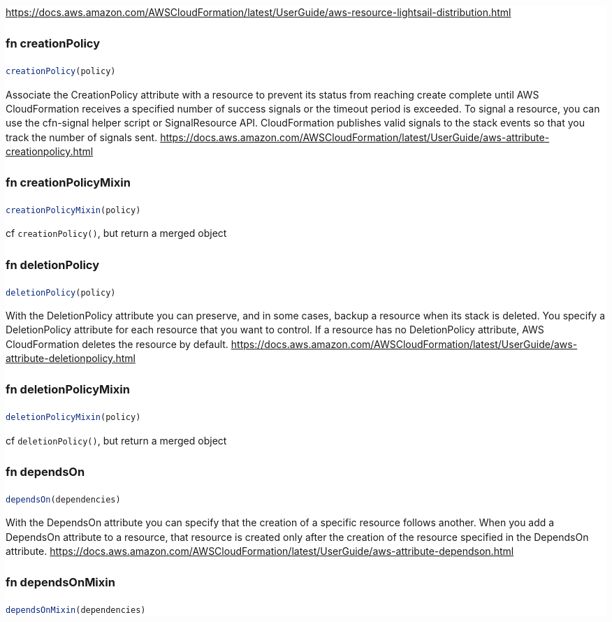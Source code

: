 https://docs.aws.amazon.com/AWSCloudFormation/latest/UserGuide/aws-resource-lightsail-distribution.html

### fn creationPolicy

```ts
creationPolicy(policy)
```

Associate the CreationPolicy attribute with a resource to prevent its status from reaching create complete until AWS CloudFormation receives a specified number of success signals or the timeout period is exceeded. To signal a resource, you can use the cfn-signal helper script or SignalResource API. CloudFormation publishes valid signals to the stack events so that you track the number of signals sent. 
https://docs.aws.amazon.com/AWSCloudFormation/latest/UserGuide/aws-attribute-creationpolicy.html

### fn creationPolicyMixin

```ts
creationPolicyMixin(policy)
```

cf `creationPolicy()`, but return a merged object

### fn deletionPolicy

```ts
deletionPolicy(policy)
```

With the DeletionPolicy attribute you can preserve, and in some cases, backup a resource when its stack is deleted. You specify a DeletionPolicy attribute for each resource that you want to control. If a resource has no DeletionPolicy attribute, AWS CloudFormation deletes the resource by default. 
https://docs.aws.amazon.com/AWSCloudFormation/latest/UserGuide/aws-attribute-deletionpolicy.html

### fn deletionPolicyMixin

```ts
deletionPolicyMixin(policy)
```

cf `deletionPolicy()`, but return a merged object

### fn dependsOn

```ts
dependsOn(dependencies)
```

With the DependsOn attribute you can specify that the creation of a specific resource follows another. When you add a DependsOn attribute to a resource, that resource is created only after the creation of the resource specified in the DependsOn attribute. 
https://docs.aws.amazon.com/AWSCloudFormation/latest/UserGuide/aws-attribute-dependson.html

### fn dependsOnMixin

```ts
dependsOnMixin(dependencies)
```
